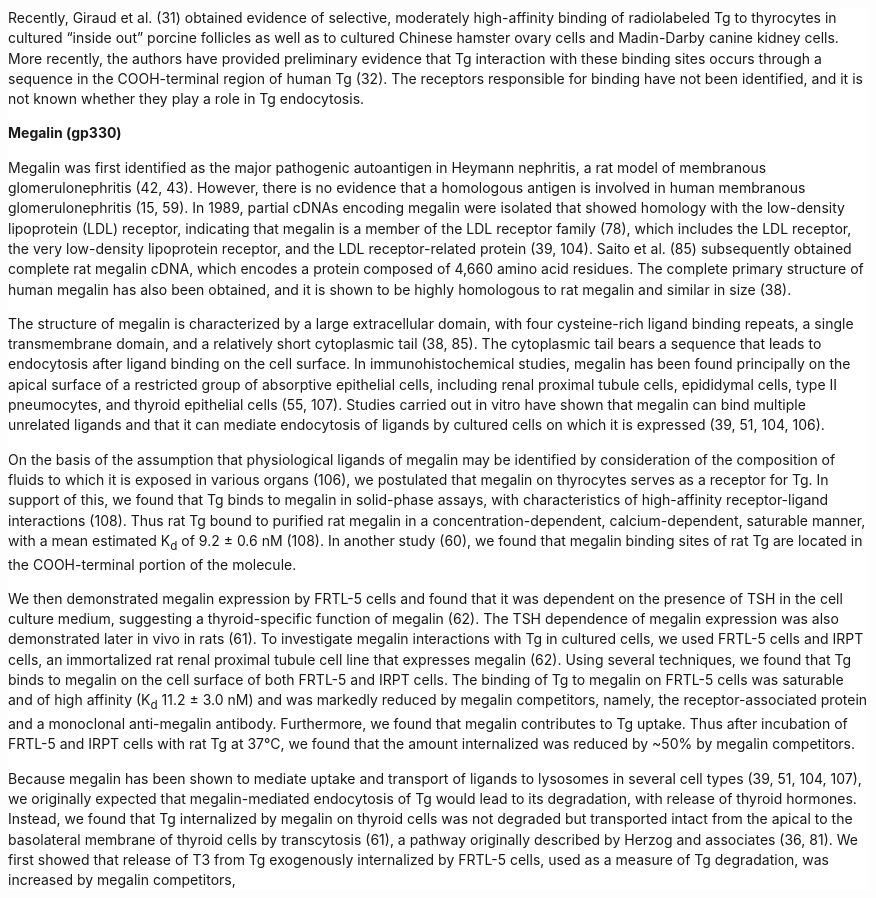 Recently, Giraud et al. (31) obtained evidence of selective, moderately high-affinity binding of radiolabeled Tg to thyrocytes in cultured “inside out” porcine follicles as well as to cultured Chinese hamster ovary cells and Madin-Darby canine kidney cells. More recently, the authors have provided preliminary evidence that Tg interaction with these binding sites occurs through a sequence in the COOH-terminal region of human Tg (32). The receptors responsible for binding have not been identified, and it is not known whether they play a role in Tg endocytosis.

**Megalin (gp330)**

Megalin was first identified as the major pathogenic autoantigen in Heymann nephritis, a rat model of membranous glomerulonephritis (42, 43). However, there is no evidence that a homologous antigen is involved in human membranous glomerulonephritis (15, 59). In 1989, partial cDNAs encoding megalin were isolated that showed homology with the low-density lipoprotein (LDL) receptor, indicating that megalin is a member of the LDL receptor family (78), which includes the LDL receptor, the very low-density lipoprotein receptor, and the LDL receptor-related protein (39, 104). Saito et al. (85) subsequently obtained complete rat megalin cDNA, which encodes a protein composed of 4,660 amino acid residues. The complete primary structure of human megalin has also been obtained, and it is shown to be highly homologous to rat megalin and similar in size (38).

The structure of megalin is characterized by a large extracellular domain, with four cysteine-rich ligand binding repeats, a single transmembrane domain, and a relatively short cytoplasmic tail (38, 85). The cytoplasmic tail bears a sequence that leads to endocytosis after ligand binding on the cell surface. In immunohistochemical studies, megalin has been found principally on the apical surface of a restricted group of absorptive epithelial cells, including renal proximal tubule cells, epididymal cells, type II pneumocytes, and thyroid epithelial cells (55, 107). Studies carried out in vitro have shown that megalin can bind multiple unrelated ligands and that it can mediate endocytosis of ligands by cultured cells on which it is expressed (39, 51, 104, 106).

On the basis of the assumption that physiological ligands of megalin may be identified by consideration of the composition of fluids to which it is exposed in various organs (106), we postulated that megalin on thyrocytes serves as a receptor for Tg. In support of this, we found that Tg binds to megalin in solid-phase assays, with characteristics of high-affinity receptor-ligand interactions (108). Thus rat Tg bound to purified rat megalin in a concentration-dependent, calcium-dependent, saturable manner, with a mean estimated K<sub>d</sub> of 9.2 ± 0.6 nM (108). In another study (60), we found that megalin binding sites of rat Tg are located in the COOH-terminal portion of the molecule.

We then demonstrated megalin expression by FRTL-5 cells and found that it was dependent on the presence of TSH in the cell culture medium, suggesting a thyroid-specific function of megalin (62). The TSH dependence of megalin expression was also demonstrated later in vivo in rats (61). To investigate megalin interactions with Tg in cultured cells, we used FRTL-5 cells and IRPT cells, an immortalized rat renal proximal tubule cell line that expresses megalin (62). Using several techniques, we found that Tg binds to megalin on the cell surface of both FRTL-5 and IRPT cells. The binding of Tg to megalin on FRTL-5 cells was saturable and of high affinity (K<sub>d</sub> 11.2 ± 3.0 nM) and was markedly reduced by megalin competitors, namely, the receptor-associated protein and a monoclonal anti-megalin antibody. Furthermore, we found that megalin contributes to Tg uptake. Thus after incubation of FRTL-5 and IRPT cells with rat Tg at 37°C, we found that the amount internalized was reduced by ~50% by megalin competitors.

Because megalin has been shown to mediate uptake and transport of ligands to lysosomes in several cell types (39, 51, 104, 107), we originally expected that megalin-mediated endocytosis of Tg would lead to its degradation, with release of thyroid hormones. Instead, we found that Tg internalized by megalin on thyroid cells was not degraded but transported intact from the apical to the basolateral membrane of thyroid cells by transcytosis (61), a pathway originally described by Herzog and associates (36, 81). We first showed that release of T3 from Tg exogenously internalized by FRTL-5 cells, used as a measure of Tg degradation, was increased by megalin competitors,
